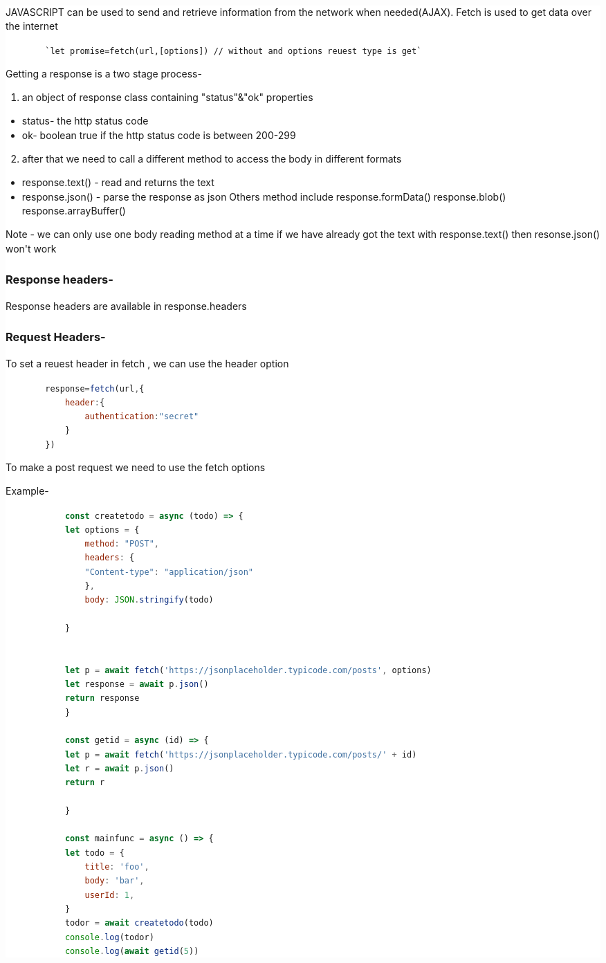 JAVASCRIPT can be used to send and retrieve information from the network when needed(AJAX). Fetch is used to get data over the internet

            `let promise=fetch(url,[options]) // without and options reuest type is get`
        
Getting a response is a two stage process-
1. an object of response class containing "status"&"ok" properties
- status- the http status code
- ok- boolean true if the http status code is between 200-299
2. after that we need to call a different method to access the body in different formats
- response.text() - read and returns the text
- response.json() - parse the response as json
Others method include response.formData() response.blob() response.arrayBuffer()

Note - we can only use one body reading method at a time if we have already got the text with response.text() then resonse.json() won't work

### Response headers-
Response headers are available in response.headers

### Request Headers-
To set a reuest header in fetch , we can use the header option 
```javascript
        response=fetch(url,{
            header:{
                authentication:"secret"
            }
        })
```       

To make a post request we need to use the fetch options

Example-
```javascript
            const createtodo = async (todo) => {
            let options = {
                method: "POST",
                headers: {
                "Content-type": "application/json"
                },
                body: JSON.stringify(todo)

            }


            let p = await fetch('https://jsonplaceholder.typicode.com/posts', options)
            let response = await p.json()
            return response
            }

            const getid = async (id) => {
            let p = await fetch('https://jsonplaceholder.typicode.com/posts/' + id)
            let r = await p.json()
            return r

            }

            const mainfunc = async () => {
            let todo = {
                title: 'foo',
                body: 'bar',
                userId: 1,
            }
            todor = await createtodo(todo)
            console.log(todor)
            console.log(await getid(5))
```